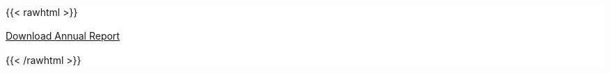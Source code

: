 

{{< rawhtml >}}

<div class="button-container">    
    <a href="https://www.bseindia.com/stockinfo/AnnPdfOpen.aspx?Pname=e7468b8b-d709-4ec9-b2a1-15bdcad00f2b.pdf" target="_blank" class="report-button">
      <i class="fas fa-file-pdf"></i> Download Annual Report
    </a>
</div>
    
{{< /rawhtml >}}

